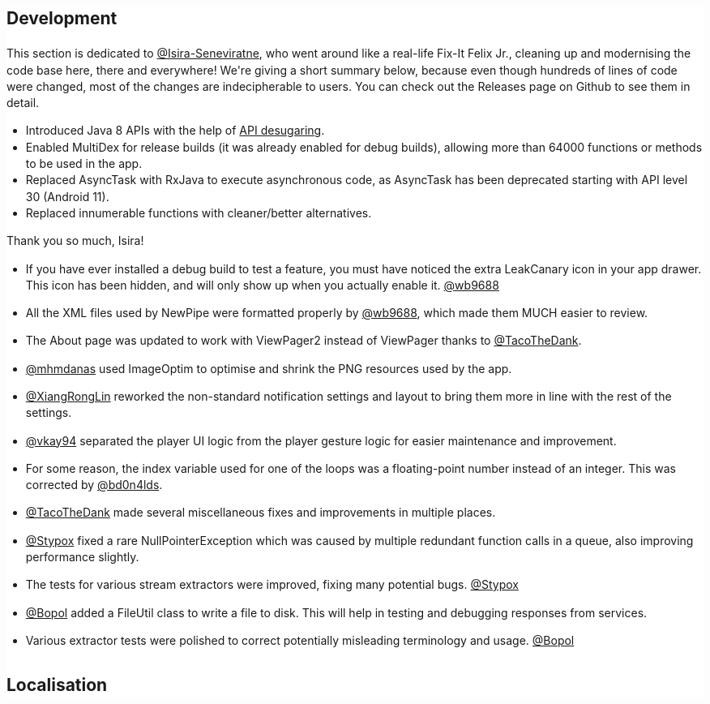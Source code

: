 ## Development

This section is dedicated to [@Isira-Seneviratne](https://github.com/Isira-Seneviratne), who went around like a real-life Fix-It Felix Jr., cleaning up and modernising the code base here, there and everywhere! We're giving a short summary below, because even though hundreds of lines of code were changed, most of the changes are indecipherable to users. You can check out the Releases page on Github to see them in detail.

- Introduced Java 8 APIs with the help of [API desugaring](https://developer.android.com/studio/write/java8-support#library-desugaring).
- Enabled MultiDex for release builds (it was already enabled for debug builds), allowing more than 64000 functions or methods to be used in the app.
- Replaced AsyncTask with RxJava to execute asynchronous code, as AsyncTask has been deprecated starting with API level 30 (Android 11).
- Replaced innumerable functions with cleaner/better alternatives.

Thank you so much, Isira!

- If you have ever installed a debug build to test a feature, you must have noticed the extra LeakCanary icon in your app drawer. This icon has been hidden, and will only show up when you actually enable it. [@wb9688](https://github.com/wb9688)

- All the XML files used by NewPipe were formatted properly by [@wb9688](https://github.com/wb9688), which made them MUCH easier to review.

- The About page was updated to work with ViewPager2 instead of ViewPager thanks to [@TacoTheDank](https://github.com/TacoTheDank).

- [@mhmdanas](https://github.com/mhmdanas) used ImageOptim to optimise and shrink the PNG resources used by the app.

- [@XiangRongLin](https://github.com/XiangRongLin) reworked the non-standard notification settings and layout to bring them more in line with the rest of the settings.

- [@vkay94](https://github.com/vkay94) separated the player UI logic from the player gesture logic for easier maintenance and improvement.

- For some reason, the index variable used for one of the loops was a floating-point number instead of an integer. This was corrected by [@bd0n4lds](https://github.com/bd0n4lds).

- [@TacoTheDank](https://github.com/TacoTheDank) made several miscellaneous fixes and improvements in multiple places.

- [@Stypox](https://github.com/Stypox) fixed a rare NullPointerException which was caused by multiple redundant function calls in a queue, also improving performance slightly.

- The tests for various stream extractors were improved, fixing many potential bugs. [@Stypox](https://github.com/Stypox)

- [@Bopol](https://github.com/Bopol) added a FileUtil class to write a file to disk. This will help in testing and debugging responses from services.

- Various extractor tests were polished to correct potentially misleading terminology and usage. [@Bopol](https://github.com/Bopol)

## Localisation
